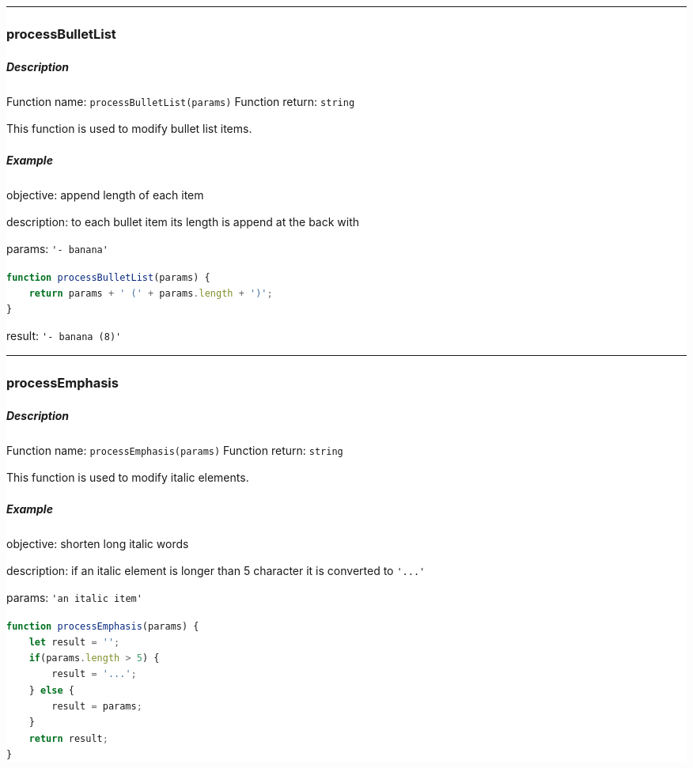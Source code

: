 ***

### processBulletList

##### Description

Function name: `processBulletList(params)`
Function return: `string`

This function is used to modify bullet list items.

##### Example

objective: append length of each item

description: to each bullet item its length is append at the back with 

params: `'- banana'`

```js
function processBulletList(params) {
    return params + ' (' + params.length + ')';
}
```

result: `'- banana (8)'`

***

### processEmphasis

##### Description

Function name: `processEmphasis(params)`
Function return: `string`

This function is used to modify italic elements.

##### Example

objective: shorten long italic words

description: if an italic element is longer than 5 character it is converted to `'...'`

params: `'an italic item'`

```js
function processEmphasis(params) {
    let result = '';
    if(params.length > 5) {
        result = '...';
    } else {
        result = params;
    }
    return result;
}
```
